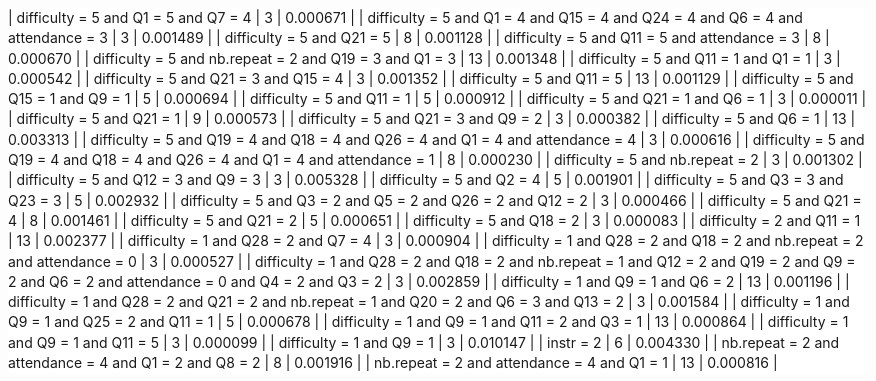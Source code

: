 | difficulty = 5 and Q1 = 5 and Q7 = 4 | 3 | 0.000671 |
| difficulty = 5 and Q1 = 4 and Q15 = 4 and Q24 = 4 and Q6 = 4 and attendance = 3 | 3 | 0.001489 |
| difficulty = 5 and Q21 = 5 | 8 | 0.001128 |
| difficulty = 5 and Q11 = 5 and attendance = 3 | 8 | 0.000670 |
| difficulty = 5 and nb.repeat = 2 and Q19 = 3 and Q1 = 3 | 13 | 0.001348 |
| difficulty = 5 and Q11 = 1 and Q1 = 1 | 3 | 0.000542 |
| difficulty = 5 and Q21 = 3 and Q15 = 4 | 3 | 0.001352 |
| difficulty = 5 and Q11 = 5 | 13 | 0.001129 |
| difficulty = 5 and Q15 = 1 and Q9 = 1 | 5 | 0.000694 |
| difficulty = 5 and Q11 = 1 | 5 | 0.000912 |
| difficulty = 5 and Q21 = 1 and Q6 = 1 | 3 | 0.000011 |
| difficulty = 5 and Q21 = 1 | 9 | 0.000573 |
| difficulty = 5 and Q21 = 3 and Q9 = 2 | 3 | 0.000382 |
| difficulty = 5 and Q6 = 1 | 13 | 0.003313 |
| difficulty = 5 and Q19 = 4 and Q18 = 4 and Q26 = 4 and Q1 = 4 and attendance = 4 | 3 | 0.000616 |
| difficulty = 5 and Q19 = 4 and Q18 = 4 and Q26 = 4 and Q1 = 4 and attendance = 1 | 8 | 0.000230 |
| difficulty = 5 and nb.repeat = 2 | 3 | 0.001302 |
| difficulty = 5 and Q12 = 3 and Q9 = 3 | 3 | 0.005328 |
| difficulty = 5 and Q2 = 4 | 5 | 0.001901 |
| difficulty = 5 and Q3 = 3 and Q23 = 3 | 5 | 0.002932 |
| difficulty = 5 and Q3 = 2 and Q5 = 2 and Q26 = 2 and Q12 = 2 | 3 | 0.000466 |
| difficulty = 5 and Q21 = 4 | 8 | 0.001461 |
| difficulty = 5 and Q21 = 2 | 5 | 0.000651 |
| difficulty = 5 and Q18 = 2 | 3 | 0.000083 |
| difficulty = 2 and Q11 = 1 | 13 | 0.002377 |
| difficulty = 1 and Q28 = 2 and Q7 = 4 | 3 | 0.000904 |
| difficulty = 1 and Q28 = 2 and Q18 = 2 and nb.repeat = 2 and attendance = 0 | 3 | 0.000527 |
| difficulty = 1 and Q28 = 2 and Q18 = 2 and nb.repeat = 1 and Q12 = 2 and Q19 = 2 and Q9 = 2 and Q6 = 2 and attendance = 0 and Q4 = 2 and Q3 = 2 | 3 | 0.002859 |
| difficulty = 1 and Q9 = 1 and Q6 = 2 | 13 | 0.001196 |
| difficulty = 1 and Q28 = 2 and Q21 = 2 and nb.repeat = 1 and Q20 = 2 and Q6 = 3 and Q13 = 2 | 3 | 0.001584 |
| difficulty = 1 and Q9 = 1 and Q25 = 2 and Q11 = 1 | 5 | 0.000678 |
| difficulty = 1 and Q9 = 1 and Q11 = 2 and Q3 = 1 | 13 | 0.000864 |
| difficulty = 1 and Q9 = 1 and Q11 = 5 | 3 | 0.000099 |
| difficulty = 1 and Q9 = 1 | 3 | 0.010147 |
| instr = 2 | 6 | 0.004330 |
| nb.repeat = 2 and attendance = 4 and Q1 = 2 and Q8 = 2 | 8 | 0.001916 |
| nb.repeat = 2 and attendance = 4 and Q1 = 1 | 13 | 0.000816 |